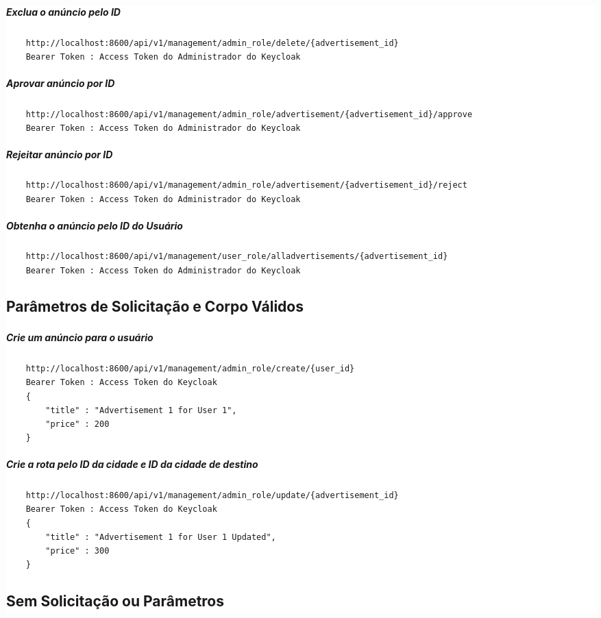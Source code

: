 ##### <a id="delete">Exclua o anúncio pelo ID

```
    http://localhost:8600/api/v1/management/admin_role/delete/{advertisement_id}
    Bearer Token : Access Token do Administrador do Keycloak
```

##### <a id="approve">Aprovar anúncio por ID

```
    http://localhost:8600/api/v1/management/admin_role/advertisement/{advertisement_id}/approve
    Bearer Token : Access Token do Administrador do Keycloak
```

##### <a id="reject">Rejeitar anúncio por ID

```
    http://localhost:8600/api/v1/management/admin_role/advertisement/{advertisement_id}/reject
    Bearer Token : Access Token do Administrador do Keycloak
```

##### <a id="advertisementByIdFromUser">Obtenha o anúncio pelo ID do Usuário

```
    http://localhost:8600/api/v1/management/user_role/alladvertisements/{advertisement_id}
    Bearer Token : Access Token do Administrador do Keycloak
```

## Parâmetros de Solicitação e Corpo Válidos

##### <a id="create">Crie um anúncio para o usuário

```
    http://localhost:8600/api/v1/management/admin_role/create/{user_id}
    Bearer Token : Access Token do Keycloak
    {
        "title" : "Advertisement 1 for User 1",
        "price" : 200
    }
```

##### <a id="update">Crie a rota pelo ID da cidade e ID da cidade de destino

```
    http://localhost:8600/api/v1/management/admin_role/update/{advertisement_id}
    Bearer Token : Access Token do Keycloak
    {
        "title" : "Advertisement 1 for User 1 Updated",
        "price" : 300
    }
```

## Sem Solicitação ou Parâmetros
